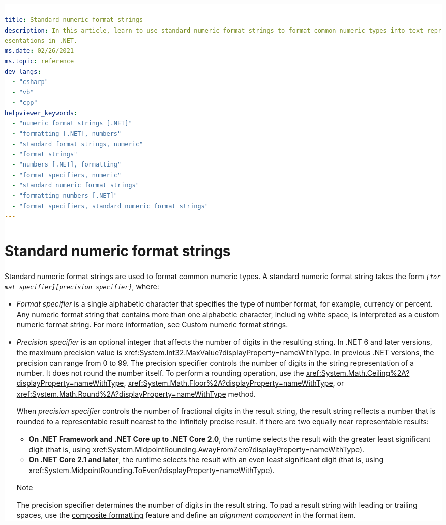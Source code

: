 ```yaml
---
title: Standard numeric format strings
description: In this article, learn to use standard numeric format strings to format common numeric types into text representations in .NET.
ms.date: 02/26/2021
ms.topic: reference
dev_langs:
  - "csharp"
  - "vb"
  - "cpp"
helpviewer_keywords:
  - "numeric format strings [.NET]"
  - "formatting [.NET], numbers"
  - "standard format strings, numeric"
  - "format strings"
  - "numbers [.NET], formatting"
  - "format specifiers, numeric"
  - "standard numeric format strings"
  - "formatting numbers [.NET]"
  - "format specifiers, standard numeric format strings"
---
```

# Standard numeric format strings

Standard numeric format strings are used to format common numeric types. A standard numeric format string takes the form *`[format specifier][precision specifier]`*, where:

- *Format specifier* is a single alphabetic character that specifies the type of number format, for example, currency or percent. Any numeric format string that contains more than one alphabetic character, including white space, is interpreted as a custom numeric format string. For more information, see [Custom numeric format strings](custom-numeric-format-strings.md).

- *Precision specifier* is an optional integer that affects the number of digits in the resulting string. In .NET 6 and later versions, the maximum precision value is <xref:System.Int32.MaxValue?displayProperty=nameWithType>. In previous .NET versions, the precision can range from 0 to 99. The precision specifier controls the number of digits in the string representation of a number. It does not round the number itself. To perform a rounding operation, use the <xref:System.Math.Ceiling%2A?displayProperty=nameWithType>, <xref:System.Math.Floor%2A?displayProperty=nameWithType>, or <xref:System.Math.Round%2A?displayProperty=nameWithType> method.

  When *precision specifier* controls the number of fractional digits in the result string, the result string reflects a number that is rounded to a representable result nearest to the infinitely precise result. If there are two equally near representable results:
  - **On .NET Framework and .NET Core up to .NET Core 2.0**, the runtime selects the result with the greater least significant digit (that is, using <xref:System.MidpointRounding.AwayFromZero?displayProperty=nameWithType>).
  - **On .NET Core 2.1 and later**, the runtime selects the result with an even least significant digit (that is, using <xref:System.MidpointRounding.ToEven?displayProperty=nameWithType>).

  > [!NOTE]
  > The precision specifier determines the number of digits in the result string. To pad a result string with leading or trailing spaces, use the [composite formatting](composite-formatting.md) feature and define an *alignment component* in the format item.
